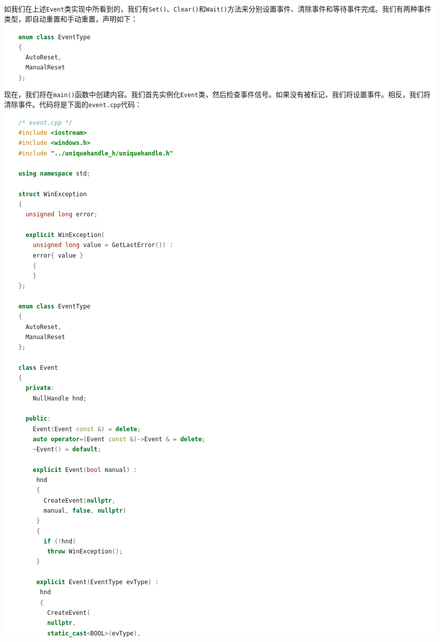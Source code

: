 如我们在上述`Event`类实现中所看到的，我们有`Set()`、`Clear()`和`Wait()`方法来分别设置事件、清除事件和等待事件完成。我们有两种事件类型，即自动重置和手动重置，声明如下：

```cpp
    enum class EventType
    {
      AutoReset,
      ManualReset
    };

```

现在，我们将在`main()`函数中创建内容。我们首先实例化`Event`类，然后检查事件信号。如果没有被标记，我们将设置事件。相反，我们将清除事件。代码将是下面的`event.cpp`代码：

```cpp
    /* event.cpp */
    #include <iostream>
    #include <windows.h>
    #include "../uniquehandle_h/uniquehandle.h"

    using namespace std;

    struct WinException
    {
      unsigned long error;

      explicit WinException(
        unsigned long value = GetLastError()) :
        error{ value }
        {
        }
    };

    enum class EventType
    {
      AutoReset,
      ManualReset
    };

    class Event
    {
      private:
        NullHandle hnd;

      public:
        Event(Event const &) = delete;
        auto operator=(Event const &)->Event & = delete;
        ~Event() = default;

        explicit Event(bool manual) :
         hnd
         {
           CreateEvent(nullptr,
           manual, false, nullptr)
         }
         {
           if (!hnd)
            throw WinException();
         }

         explicit Event(EventType evType) :
          hnd
          {
            CreateEvent(
            nullptr,
            static_cast<BOOL>(evType),
```